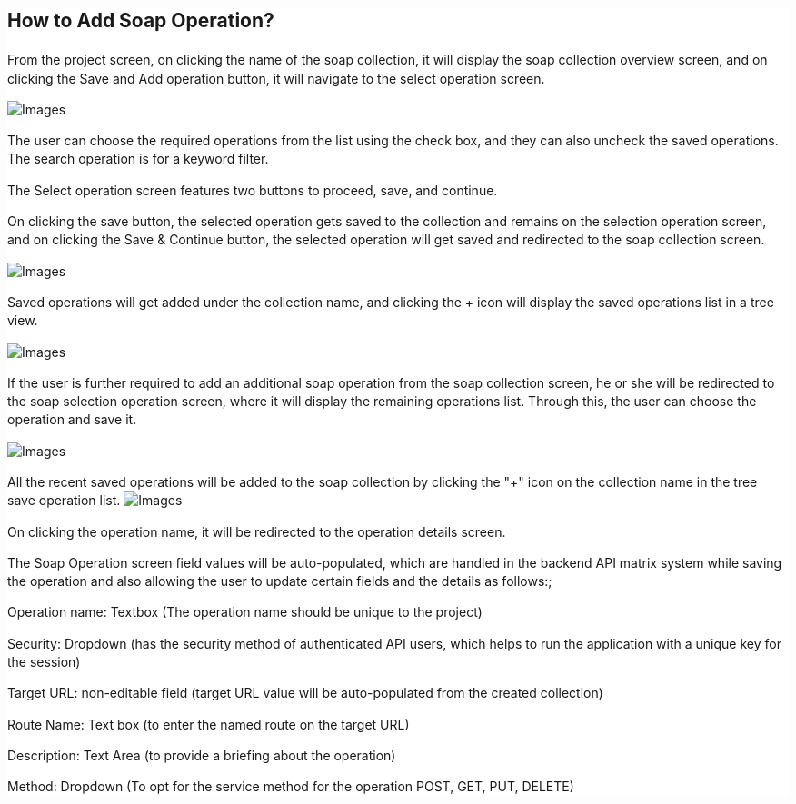 
## How to Add Soap Operation?

From the project screen, on clicking the name of the soap collection, it will display the soap collection overview screen, and on clicking the Save and Add operation button, it will navigate to the select operation screen.

  ![Images](/images/addingsoapoperation.png)

  

The user can choose the required operations from the list using the check box, and they can also uncheck the saved operations. The search operation is for a keyword filter.

The Select operation screen features two buttons to proceed, save, and continue.

On clicking the save button, the selected operation gets saved to the collection and remains on the selection operation screen, and on clicking the Save & Continue button, the selected operation will get saved and redirected to the soap collection screen.

![Images](/images/3000.png)

 Saved operations will get added under the collection name, and clicking the + icon will display the saved operations list in a tree view.

 ![Images](/images/3001.png)

  If the user is further required to add an additional soap operation from the soap collection screen, he or she will be redirected to the soap selection operation screen, where it will display the remaining operations list. Through this, the user can choose the operation and save it.

   ![Images](/images/3003.png)

All the recent saved operations will be added to the soap collection by clicking the "+" icon on the collection name in the tree save operation list.
   ![Images](/images/3004.png)

   On clicking the operation name, it will be redirected to the operation details screen.

The Soap Operation screen field values will be auto-populated, which are handled in the backend API matrix system while saving the operation and also allowing the user to update certain fields and the details as follows:;

  Operation name: Textbox (The operation name should be unique to the project)


Security: Dropdown (has the security method of authenticated API users, which helps to run the application with a unique key for the session)

Target URL: non-editable field (target URL value will be auto-populated from the created collection)

Route Name: Text box (to enter the named route on the target URL)

Description: Text Area (to provide a briefing about the operation)

Method: Dropdown (To opt for the service method for the operation POST, GET, PUT, DELETE)
